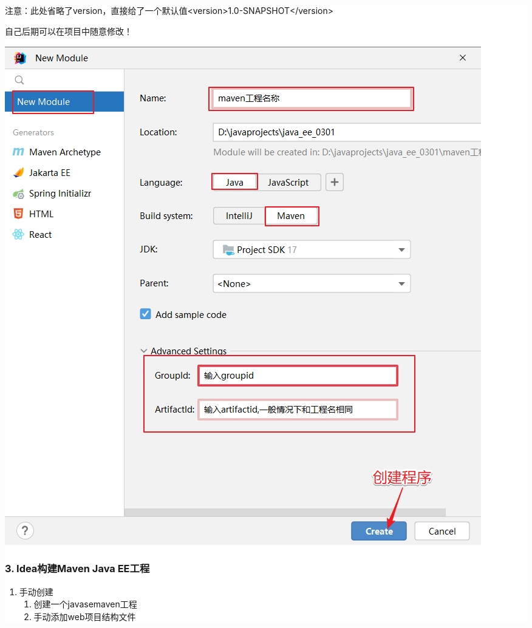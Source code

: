 注意：此处省略了version，直接给了一个默认值\<version>1.0-SNAPSHOT\</version>

自己后期可以在项目中随意修改！

![](image/image_wm_GzP2cIm.png)

### 3. Idea构建Maven Java EE工程

1.  手动创建
    1.  创建一个javasemaven工程
    2.  手动添加web项目结构文件
